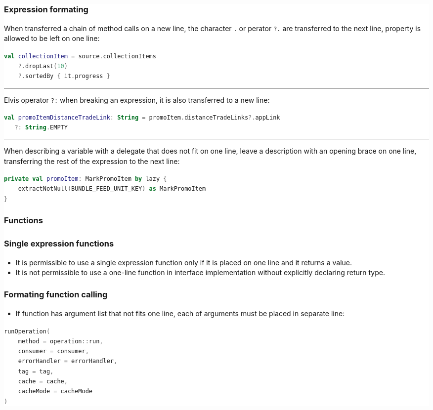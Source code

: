 ### <a name='expression_formating'>Expression formating</a>

When transferred a chain of method calls on a new line, the character `.` or perator `?.` are transferred to the next line, property is allowed to be left on one line:

```kotlin
val collectionItem = source.collectionItems
    ?.dropLast(10)
    ?.sortedBy { it.progress }
```
------------

Elvis operator `?:` when breaking an expression, it is also transferred to a new line:

```kotlin
val promoItemDistanceTradeLink: String = promoItem.distanceTradeLinks?.appLink
   ?: String.EMPTY
```

------------

When describing a variable with a delegate that does not fit on one line, leave a description with an opening brace on one line, transferring the rest of the expression to the next line:

```kotlin
private val promoItem: MarkPromoItem by lazy {
    extractNotNull(BUNDLE_FEED_UNIT_KEY) as MarkPromoItem
}
```

### <a name='function'>Functions</a>
### <a name='function_expression'>Single expression functions</a>
* It is permissible to use a single expression function only if it is placed on one line and it returns a value.
* It is not permissible to use a one-line function in interface implementation without explicitly declaring return type.

### <a name='formating_function_calling'>Formating function calling</a>
* If function has argument list that not fits one line, each of arguments must be placed in separate line:

```kotlin
runOperation(
    method = operation::run,
    consumer = consumer,
    errorHandler = errorHandler,
    tag = tag,
    cache = cache,
    cacheMode = cacheMode
)
```
